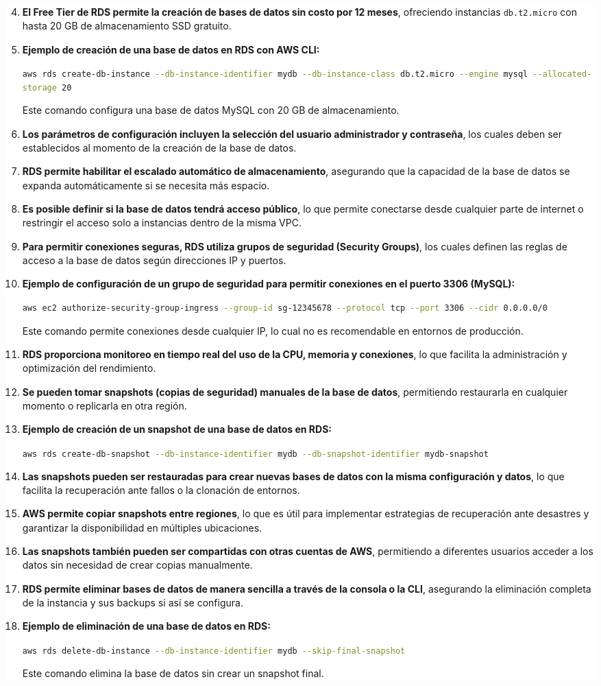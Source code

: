 4. **El Free Tier de RDS permite la creación de bases de datos sin costo por 12 meses**, ofreciendo instancias `db.t2.micro` con hasta 20 GB de almacenamiento SSD gratuito.  

5. **Ejemplo de creación de una base de datos en RDS con AWS CLI:**  
   ```bash
   aws rds create-db-instance --db-instance-identifier mydb --db-instance-class db.t2.micro --engine mysql --allocated-storage 20
   ```  
   Este comando configura una base de datos MySQL con 20 GB de almacenamiento.  

6. **Los parámetros de configuración incluyen la selección del usuario administrador y contraseña**, los cuales deben ser establecidos al momento de la creación de la base de datos.  

7. **RDS permite habilitar el escalado automático de almacenamiento**, asegurando que la capacidad de la base de datos se expanda automáticamente si se necesita más espacio.  

8. **Es posible definir si la base de datos tendrá acceso público**, lo que permite conectarse desde cualquier parte de internet o restringir el acceso solo a instancias dentro de la misma VPC.  

9. **Para permitir conexiones seguras, RDS utiliza grupos de seguridad (Security Groups)**, los cuales definen las reglas de acceso a la base de datos según direcciones IP y puertos.  

10. **Ejemplo de configuración de un grupo de seguridad para permitir conexiones en el puerto 3306 (MySQL):**  
    ```bash
    aws ec2 authorize-security-group-ingress --group-id sg-12345678 --protocol tcp --port 3306 --cidr 0.0.0.0/0
    ```  
    Este comando permite conexiones desde cualquier IP, lo cual no es recomendable en entornos de producción.  

11. **RDS proporciona monitoreo en tiempo real del uso de la CPU, memoria y conexiones**, lo que facilita la administración y optimización del rendimiento.  

12. **Se pueden tomar snapshots (copias de seguridad) manuales de la base de datos**, permitiendo restaurarla en cualquier momento o replicarla en otra región.  

13. **Ejemplo de creación de un snapshot de una base de datos en RDS:**  
    ```bash
    aws rds create-db-snapshot --db-instance-identifier mydb --db-snapshot-identifier mydb-snapshot
    ```  

14. **Las snapshots pueden ser restauradas para crear nuevas bases de datos con la misma configuración y datos**, lo que facilita la recuperación ante fallos o la clonación de entornos.  

15. **AWS permite copiar snapshots entre regiones**, lo que es útil para implementar estrategias de recuperación ante desastres y garantizar la disponibilidad en múltiples ubicaciones.  

16. **Las snapshots también pueden ser compartidas con otras cuentas de AWS**, permitiendo a diferentes usuarios acceder a los datos sin necesidad de crear copias manualmente.  

17. **RDS permite eliminar bases de datos de manera sencilla a través de la consola o la CLI**, asegurando la eliminación completa de la instancia y sus backups si así se configura.  

18. **Ejemplo de eliminación de una base de datos en RDS:**  
    ```bash
    aws rds delete-db-instance --db-instance-identifier mydb --skip-final-snapshot
    ```  
    Este comando elimina la base de datos sin crear un snapshot final.  
